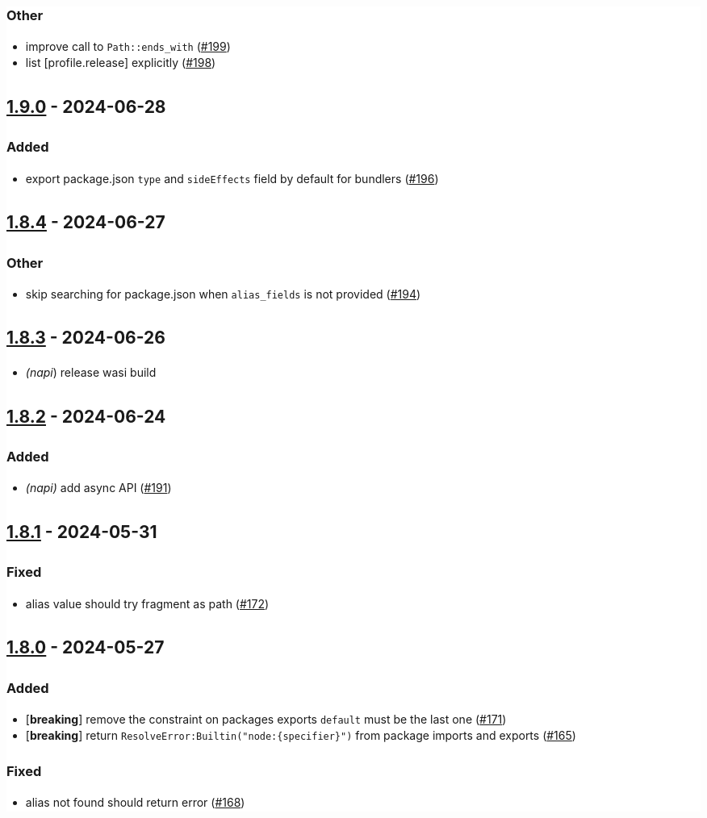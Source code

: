 ### Other
- improve call to `Path::ends_with` ([#199](https://github.com/oxc-project/oxc_resolver/pull/199))
- list [profile.release] explicitly ([#198](https://github.com/oxc-project/oxc_resolver/pull/198))

## [1.9.0](https://github.com/oxc-project/oxc-resolver/compare/oxc_resolver-v1.8.4...oxc_resolver-v1.9.0) - 2024-06-28

### Added
- export package.json `type` and `sideEffects` field by default for bundlers ([#196](https://github.com/oxc-project/oxc-resolver/pull/196))

## [1.8.4](https://github.com/oxc-project/oxc_resolver/compare/oxc_resolver-v1.8.3...oxc_resolver-v1.8.4) - 2024-06-27

### Other
- skip searching for package.json when `alias_fields` is not provided ([#194](https://github.com/oxc-project/oxc_resolver/pull/194))

## [1.8.3](https://github.com/oxc-project/oxc_resolver/compare/oxc_resolver-v1.8.3...oxc_resolver-v1.8.2) - 2024-06-26

* *(napi*) release wasi build

## [1.8.2](https://github.com/oxc-project/oxc_resolver/compare/oxc_resolver-v1.8.2...oxc_resolver-v1.8.1) - 2024-06-24

### Added
- *(napi)* add async API ([#191](https://github.com/oxc-project/oxc_resolver/pull/191))

## [1.8.1](https://github.com/oxc-project/oxc_resolver/compare/oxc_resolver-v1.8.0...oxc_resolver-v1.8.1) - 2024-05-31

### Fixed
- alias value should try fragment as path ([#172](https://github.com/oxc-project/oxc_resolver/pull/172))

## [1.8.0](https://github.com/oxc-project/oxc_resolver/compare/oxc_resolver-v1.7.0...oxc_resolver-v1.8.0) - 2024-05-27

### Added
- [**breaking**] remove the constraint on packages exports `default` must be the last one ([#171](https://github.com/oxc-project/oxc_resolver/pull/171))
- [**breaking**] return `ResolveError:Builtin("node:{specifier}")` from package imports and exports ([#165](https://github.com/oxc-project/oxc_resolver/pull/165))

### Fixed
- alias not found should return error ([#168](https://github.com/oxc-project/oxc_resolver/pull/168))
